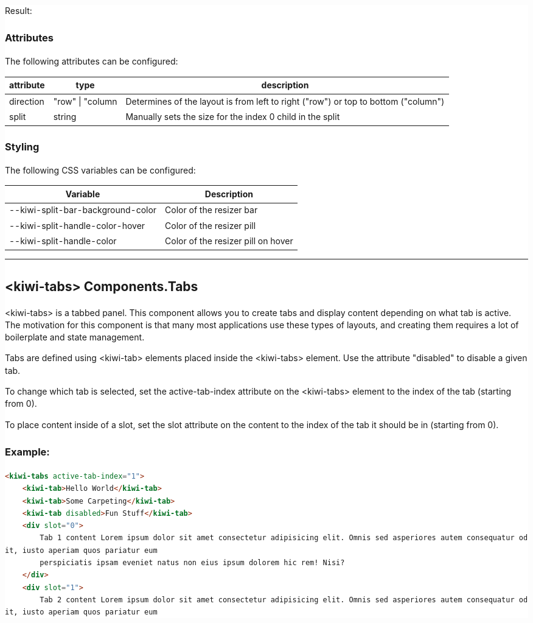Result:

<kiwi-split style="height:300px;">
	<div slot="0">
		<kiwi-split direction="row">
			<div slot="0" style="background-color:coral;"></div>
			<div slot="1" style="background-color:cornflowerblue;"></div>
		</kiwi-split>
	</div>
	<div slot="1">
		<kiwi-split direction="row">
			<div slot="0" style="background-color:coral;"></div>
			<div slot="1" style="background-color:cornflowerblue;"></div>
		</kiwi-split>
	</div>
</kiwi-split>

### Attributes

The following attributes can be configured:

| attribute | type             | description                                                                        |
| --------- | ---------------- | ---------------------------------------------------------------------------------- |
| direction | "row" \| "column | Determines of the layout is from left to right ("row") or top to bottom ("column") |
| split     | string           | Manually sets the size for the index 0 child in the split                          |

### Styling

The following CSS variables can be configured:

| Variable                          | Description                        |
| --------------------------------- | ---------------------------------- |
| --kiwi-split-bar-background-color | Color of the resizer bar           |
| --kiwi-split-handle-color-hover   | Color of the resizer pill          |
| --kiwi-split-handle-color         | Color of the resizer pill on hover |

---

## \<kiwi-tabs> Components.Tabs

\<kiwi-tabs> is a tabbed panel. This component allows you to create tabs and display content depending on what tab is active. The motivation for this component is that many most applications use these types of layouts, and creating them requires a lot of boilerplate and state management.

Tabs are defined using \<kiwi-tab> elements placed inside the \<kiwi-tabs> element. Use the attribute "disabled" to disable a given tab.

To change which tab is selected, set the active-tab-index attribute on the \<kiwi-tabs> element to the index of the tab (starting from 0).

To place content inside of a slot, set the slot attribute on the content to the index of the tab it should be in (starting from 0).

### Example:

```html
<kiwi-tabs active-tab-index="1">
	<kiwi-tab>Hello World</kiwi-tab>
	<kiwi-tab>Some Carpeting</kiwi-tab>
	<kiwi-tab disabled>Fun Stuff</kiwi-tab>
	<div slot="0">
		Tab 1 content Lorem ipsum dolor sit amet consectetur adipisicing elit. Omnis sed asperiores autem consequatur odit, iusto aperiam quos pariatur eum
		perspiciatis ipsam eveniet natus non eius ipsum dolorem hic rem! Nisi?
	</div>
	<div slot="1">
		Tab 2 content Lorem ipsum dolor sit amet consectetur adipisicing elit. Omnis sed asperiores autem consequatur odit, iusto aperiam quos pariatur eum
```